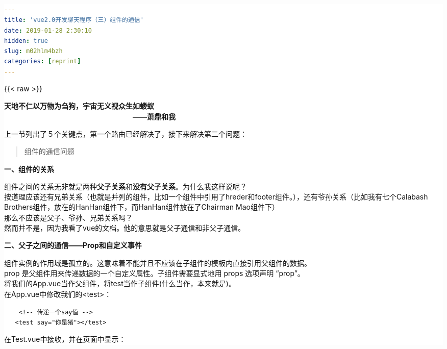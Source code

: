 ```yaml
---
title: 'vue2.0开发聊天程序（三）组件的通信' 
date: 2019-01-28 2:30:10
hidden: true
slug: m02hlm4bzh
categories: [reprint]
---
```


{{< raw >}}

                    
<p><strong>天地不仁以万物为刍狗，宇宙无义视众生如蝼蚁</strong><br><strong>　　　　　　　　　　　　　　　　　　——萧鼎和我</strong></p>
<p>上一节列出了５个关键点，第一个路由已经解决了，接下来解决第二个问题：</p>
<blockquote><p>组件的通信问题</p></blockquote>
<p><strong>一、组件的关系</strong></p>
<p>组件之间的关系无非就是两种<strong>父子关系</strong>和<strong>没有父子关系</strong>。为什么我这样说呢？<br>按道理应该还有兄弟关系（也就是并列的组件，比如一个组件中引用了hreder和footer组件。），还有爷孙关系（比如我有七个Calabash Brothers组件，放在的HanHan组件下，而HanHan组件放在了Chairman Mao组件下）<br>那么不应该是父子、爷孙、兄弟关系吗？<br>然而并不是，因为我看了vue的文档。他的意思就是父子通信和非父子通信。</p>
<p><strong>二、父子之间的通信——Prop和自定义事件</strong></p>
<p>组件实例的作用域是孤立的。这意味着不能并且不应该在子组件的模板内直接引用父组件的数据。<br>prop 是父组件用来传递数据的一个自定义属性。子组件需要显式地用 props 选项声明 “prop”。<br>将我们的App.vue当作父组件，将test当作子组件(什么当作，本来就是)。<br>在App.vue中修改我们的&lt;test&gt;：</p>
<div class="widget-codetool" style="display:none;">
      <div class="widget-codetool--inner">
      <span class="selectCode code-tool" data-toggle="tooltip" data-placement="top" title="" data-original-title="全选"></span>
      <span type="button" class="copyCode code-tool" data-toggle="tooltip" data-placement="top" data-clipboard-text="    <!-- 传递一个say值 -->
   <test say=&quot;你是猪&quot;></test> " title="" data-original-title="复制"></span>
      <span type="button" class="saveToNote code-tool" data-toggle="tooltip" data-placement="top" title="" data-original-title="放进笔记"></span>
      </div>
      </div><pre class="hljs xml"><code>    <span class="hljs-comment">&lt;!-- 传递一个say值 --&gt;</span>
   <span class="hljs-tag">&lt;<span class="hljs-name">test</span> <span class="hljs-attr">say</span>=<span class="hljs-string">"你是猪"</span>&gt;</span><span class="hljs-tag">&lt;/<span class="hljs-name">test</span>&gt;</span> </code></pre>
<p>在Test.vue中接收，并在页面中显示：</p>
<div class="widget-codetool" style="display:none;">
      <div class="widget-codetool--inner">
      <span class="selectCode code-tool" data-toggle="tooltip" data-placement="top" title="" data-original-title="全选"></span>
      <span type="button" class="copyCode code-tool" data-toggle="tooltip" data-placement="top" data-clipboard-text="<template>
    <div>
        <p>我是全英雄联盟最骚的骚猪</p>
           <p>说： "{{"say"}}"</p>    
           <!-- 绑定say值到页面上 -->
    </div>
</template>

<script>
export default {
  name: 'test',
  props: ['say'] //这里接收父组件穿过来的say值
}
</script>
